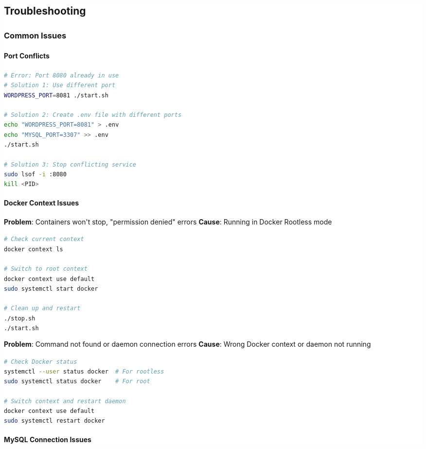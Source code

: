 ## Troubleshooting

### Common Issues

#### Port Conflicts

```bash
# Error: Port 8080 already in use
# Solution 1: Use different port
WORDPRESS_PORT=8081 ./start.sh

# Solution 2: Create .env file with different ports
echo "WORDPRESS_PORT=8081" > .env
echo "MYSQL_PORT=3307" >> .env
./start.sh

# Solution 3: Stop conflicting service
sudo lsof -i :8080
kill <PID>
```

#### Docker Context Issues

**Problem**: Containers won't stop, "permission denied" errors
**Cause**: Running in Docker Rootless mode

```bash
# Check current context
docker context ls

# Switch to root context
docker context use default
sudo systemctl start docker

# Clean up and restart
./stop.sh
./start.sh
```

**Problem**: Command not found or daemon connection errors
**Cause**: Wrong Docker context or daemon not running

```bash
# Check Docker status
systemctl --user status docker  # For rootless
sudo systemctl status docker    # For root

# Switch context and restart daemon
docker context use default
sudo systemctl restart docker
```

#### MySQL Connection Issues
